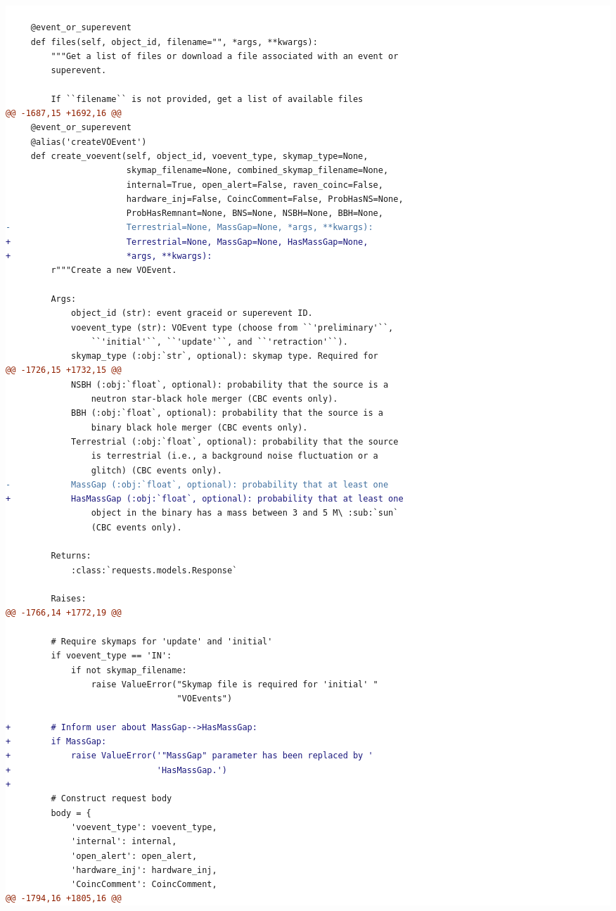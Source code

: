 ```diff
 
     @event_or_superevent
     def files(self, object_id, filename="", *args, **kwargs):
         """Get a list of files or download a file associated with an event or
         superevent.
 
         If ``filename`` is not provided, get a list of available files
@@ -1687,15 +1692,16 @@
     @event_or_superevent
     @alias('createVOEvent')
     def create_voevent(self, object_id, voevent_type, skymap_type=None,
                        skymap_filename=None, combined_skymap_filename=None,
                        internal=True, open_alert=False, raven_coinc=False,
                        hardware_inj=False, CoincComment=False, ProbHasNS=None,
                        ProbHasRemnant=None, BNS=None, NSBH=None, BBH=None,
-                       Terrestrial=None, MassGap=None, *args, **kwargs):
+                       Terrestrial=None, MassGap=None, HasMassGap=None,
+                       *args, **kwargs):
         r"""Create a new VOEvent.
 
         Args:
             object_id (str): event graceid or superevent ID.
             voevent_type (str): VOEvent type (choose from ``'preliminary'``,
                 ``'initial'``, ``'update'``, and ``'retraction'``).
             skymap_type (:obj:`str`, optional): skymap type. Required for
@@ -1726,15 +1732,15 @@
             NSBH (:obj:`float`, optional): probability that the source is a
                 neutron star-black hole merger (CBC events only).
             BBH (:obj:`float`, optional): probability that the source is a
                 binary black hole merger (CBC events only).
             Terrestrial (:obj:`float`, optional): probability that the source
                 is terrestrial (i.e., a background noise fluctuation or a
                 glitch) (CBC events only).
-            MassGap (:obj:`float`, optional): probability that at least one
+            HasMassGap (:obj:`float`, optional): probability that at least one
                 object in the binary has a mass between 3 and 5 M\ :sub:`sun`
                 (CBC events only).
 
         Returns:
             :class:`requests.models.Response`
 
         Raises:
@@ -1766,14 +1772,19 @@
 
         # Require skymaps for 'update' and 'initial'
         if voevent_type == 'IN':
             if not skymap_filename:
                 raise ValueError("Skymap file is required for 'initial' "
                                  "VOEvents")
 
+        # Inform user about MassGap-->HasMassGap:
+        if MassGap:
+            raise ValueError('"MassGap" parameter has been replaced by '
+                             'HasMassGap.')
+
         # Construct request body
         body = {
             'voevent_type': voevent_type,
             'internal': internal,
             'open_alert': open_alert,
             'hardware_inj': hardware_inj,
             'CoincComment': CoincComment,
@@ -1794,16 +1805,16 @@
```